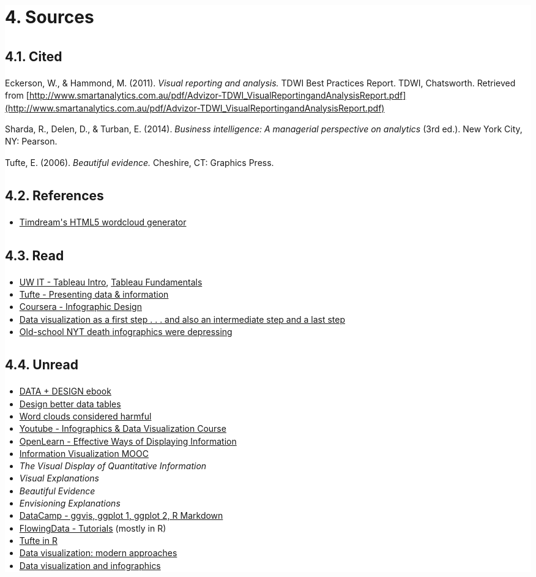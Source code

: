 




# 4. Sources

## 4.1. Cited

Eckerson, W., & Hammond, M. (2011). _Visual reporting and analysis._ TDWI Best Practices Report. TDWI, Chatsworth. Retrieved from [http://www.smartanalytics.com.au/pdf/Advizor-TDWI_VisualReportingandAnalysisReport.pdf](http://www.smartanalytics.com.au/pdf/Advizor-TDWI_VisualReportingandAnalysisReport.pdf)

Sharda, R., Delen, D., & Turban, E. (2014). _Business intelligence: A managerial perspective on analytics_ (3rd ed.). New York City, NY: Pearson.

Tufte, E. (2006). _Beautiful evidence._ Cheshire, CT: Graphics Press.

## 4.2. References

- [Timdream's HTML5 wordcloud generator](https://timdream.org/wordcloud/)

## 4.3. Read

- [UW IT - Tableau Intro](http://itconnect.uw.edu/work/data/training/workshops/#TableauDesktopIntroduction), [Tableau Fundamentals](http://itconnect.uw.edu/work/data/training/workshops/#TableauDesktopFundamentals)
- [Tufte - Presenting data & information](https://www.edwardtufte.com/tufte/courses)
- [Coursera - Infographic Design](https://www.coursera.org/learn/infographic-design)
- [Data visualization as a first step . . . and also an intermediate step and a last step](http://andrewgelman.com/2009/05/25/data_visualizat_1/)
- [Old-school NYT death infographics were depressing](http://mentalfloss.com/article/61828/old-school-new-york-times-death-infographics-were-depressing)

## 4.4. Unread

- [DATA + DESIGN ebook](https://infoactive.co/data-design)
- [Design better data tables](https://medium.com/mission-log/design-better-data-tables-430a30a00d8c#.w1siia9bf)
- [Word clouds considered harmful](http://www.niemanlab.org/2011/10/word-clouds-considered-harmful/)
- [Youtube - Infographics & Data Visualization Course](https://www.youtube.com/watch?v=fZswD5RC1G8&list=PLa4VFIBUKrgLao-DalwedOCiq9RV6MPk9)
- [OpenLearn - Effective Ways of Displaying Information](http://www.open.edu/openlearn/science-maths-technology/computing-and-ict/information-and-communication-technologies/effective-ways-displaying-information/content-section-0)
- [Information Visualization MOOC](http://ivmooc.cns.iu.edu/index.html)
- _The Visual Display of Quantitative Information_
- _Visual Explanations_
- _Beautiful Evidence_
- _Envisioning Explanations_
- [DataCamp - ggvis, ggplot 1, ggplot 2, R Markdown](https://www.datacamp.com/courses/)
- [FlowingData - Tutorials](http://flowingdata.com/category/tutorials/) (mostly in R)
- [Tufte in R](http://motioninsocial.com/tufte/)
- [Data visualization: modern approaches](https://www.smashingmagazine.com/2007/08/data-visualization-modern-approaches/)
- [Data visualization and infographics](https://www.smashingmagazine.com/2008/01/monday-inspiration-data-visualization-and-infographics/)
